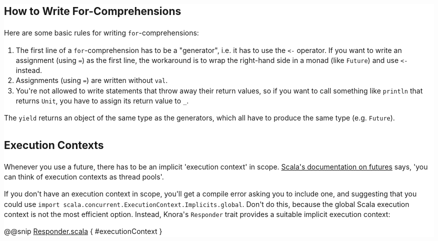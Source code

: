 
## How to Write For-Comprehensions

Here are some basic rules for writing `for`-comprehensions:

1.  The first line of a `for`-comprehension has to be a "generator",
    i.e. it has to use the `<-` operator. If you want to write an
    assignment (using `=`) as the first line, the workaround is to wrap
    the right-hand side in a monad (like `Future`) and use `<-` instead.
2.  Assignments (using `=`) are written without `val`.
3.  You're not allowed to write statements that throw away their return
    values, so if you want to call something like `println` that returns
    `Unit`, you have to assign its return value to `_`.

The `yield` returns an object of the same type as the generators, which
all have to produce the same type (e.g. `Future`).

## Execution Contexts

Whenever you use a future, there has to be an implicit 'execution
context' in scope. [Scala's documentation on
futures](http://docs.scala-lang.org/overviews/core/futures.html) says,
'you can think of execution contexts as thread pools'.

If you don't have an execution context in scope, you'll get a compile
error asking you to include one, and suggesting that you could use
`import scala.concurrent.ExecutionContext.Implicits.global`. Don't do
this, because the global Scala execution context is not the most
efficient option. Instead, Knora's `Responder` trait provides a suitable
implicit execution context:

@@snip [Responder.scala]($src$/org/knora/webapi/responders/Responder.scala) { #executionContext }
